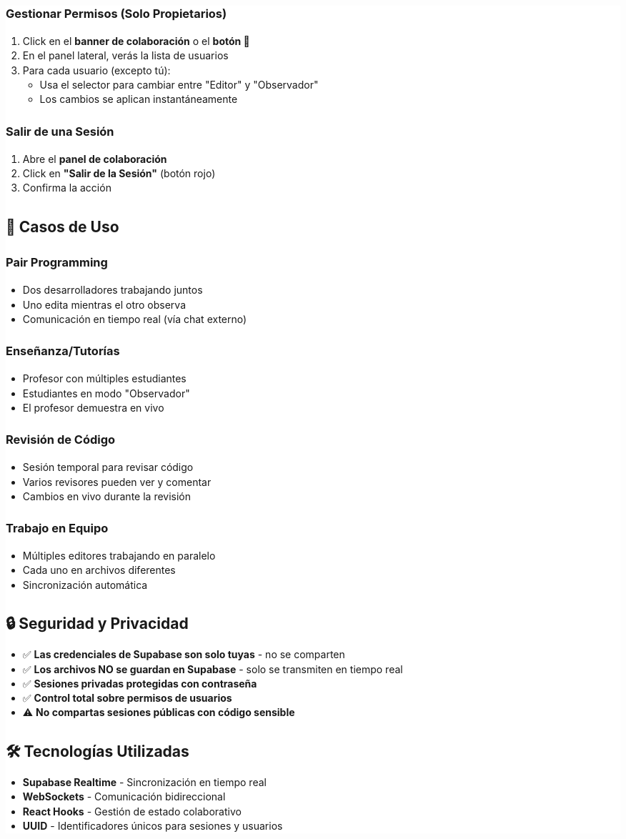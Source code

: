 ### Gestionar Permisos (Solo Propietarios)

1. Click en el **banner de colaboración** o el **botón 👥**
2. En el panel lateral, verás la lista de usuarios
3. Para cada usuario (excepto tú):
   - Usa el selector para cambiar entre "Editor" y "Observador"
   - Los cambios se aplican instantáneamente

### Salir de una Sesión

1. Abre el **panel de colaboración**
2. Click en **"Salir de la Sesión"** (botón rojo)
3. Confirma la acción

## 🎯 Casos de Uso

### Pair Programming
- Dos desarrolladores trabajando juntos
- Uno edita mientras el otro observa
- Comunicación en tiempo real (vía chat externo)

### Enseñanza/Tutorías
- Profesor con múltiples estudiantes
- Estudiantes en modo "Observador"
- El profesor demuestra en vivo

### Revisión de Código
- Sesión temporal para revisar código
- Varios revisores pueden ver y comentar
- Cambios en vivo durante la revisión

### Trabajo en Equipo
- Múltiples editores trabajando en paralelo
- Cada uno en archivos diferentes
- Sincronización automática

## 🔒 Seguridad y Privacidad

- ✅ **Las credenciales de Supabase son solo tuyas** - no se comparten
- ✅ **Los archivos NO se guardan en Supabase** - solo se transmiten en tiempo real
- ✅ **Sesiones privadas protegidas con contraseña**
- ✅ **Control total sobre permisos de usuarios**
- ⚠️ **No compartas sesiones públicas con código sensible**

## 🛠️ Tecnologías Utilizadas

- **Supabase Realtime** - Sincronización en tiempo real
- **WebSockets** - Comunicación bidireccional
- **React Hooks** - Gestión de estado colaborativo
- **UUID** - Identificadores únicos para sesiones y usuarios
